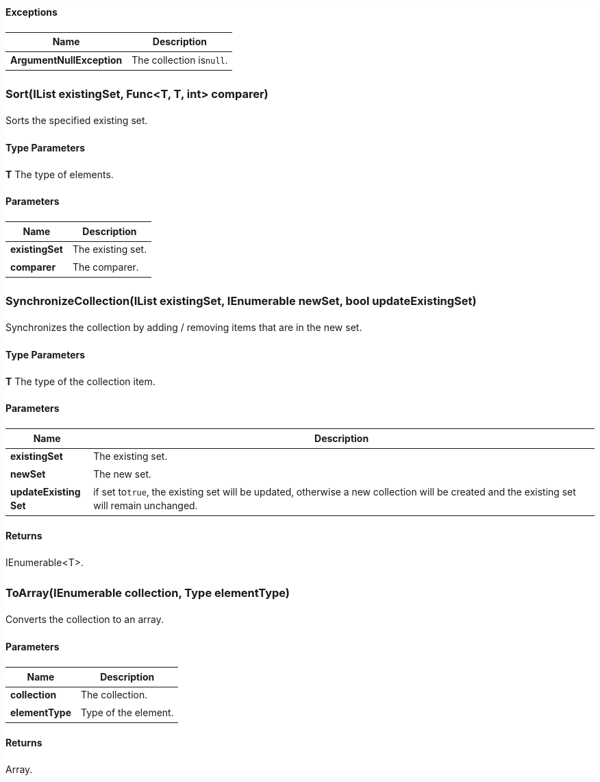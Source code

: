 #### Exceptions

Name|Description
---|---
**ArgumentNullException**|The collection is`null`.

### Sort<T>(IList<T> existingSet, Func<T, T, int> comparer)

Sorts the specified existing set.

#### Type Parameters

**T**
The type of elements.

#### Parameters

Name|Description
---|---
**existingSet**|The existing set.
**comparer**|The comparer.

### SynchronizeCollection<T>(IList<T> existingSet, IEnumerable<T> newSet, bool updateExistingSet)

Synchronizes the collection by adding / removing items that are in the new set.

#### Type Parameters

**T**
The type of the collection item.

#### Parameters

Name|Description
---|---
**existingSet**|The existing set.
**newSet**|The new set.
**updateExistingSet**|if set to`true`, the existing set will be updated, otherwise a new collection will be created and the existing set will remain unchanged.

#### Returns

IEnumerable&lt;T&gt;.

### ToArray(IEnumerable collection, Type elementType)

Converts the collection to an array.

#### Parameters

Name|Description
---|---
**collection**|The collection.
**elementType**|Type of the element.

#### Returns

Array.

